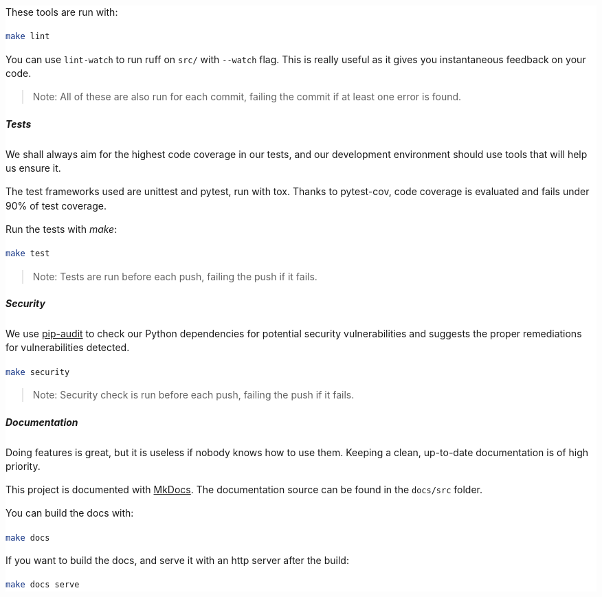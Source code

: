 These tools are run with:

```bash
make lint
```

You can use `lint-watch` to run ruff on `src/` with `--watch` flag. This
is really useful as it gives you instantaneous feedback on your code.

> Note: All of these are also run for each commit, failing the commit
> if at least one error is found.

##### Tests

We shall always aim for the highest code coverage in our tests, and our
development environment should use tools that will help us ensure it.

The test frameworks used are unittest and pytest, run with tox. Thanks
to pytest-cov, code coverage is evaluated and fails under 90% of test
coverage.

Run the tests with *make*:

```bash
make test
```

> Note: Tests are run before each push, failing the push if it fails.

##### Security

We use [pip-audit](https://pypi.org/project/pip-audit/) to check our Python
dependencies for potential security vulnerabilities and suggests the
proper remediations for vulnerabilities detected.

```bash
make security
```

> Note: Security check is run before each push, failing the push if it fails.

##### Documentation

Doing features is great, but it is useless if nobody knows how to use
them. Keeping a clean, up-to-date documentation is of high priority.

This project is documented with [MkDocs](https://www.mkdocs.org/).
The documentation source can be found in the `docs/src` folder.

You can build the docs with:

```bash
make docs
```

If you want to build the docs, and serve it with an http server after
the build:

```bash
make docs serve
```

